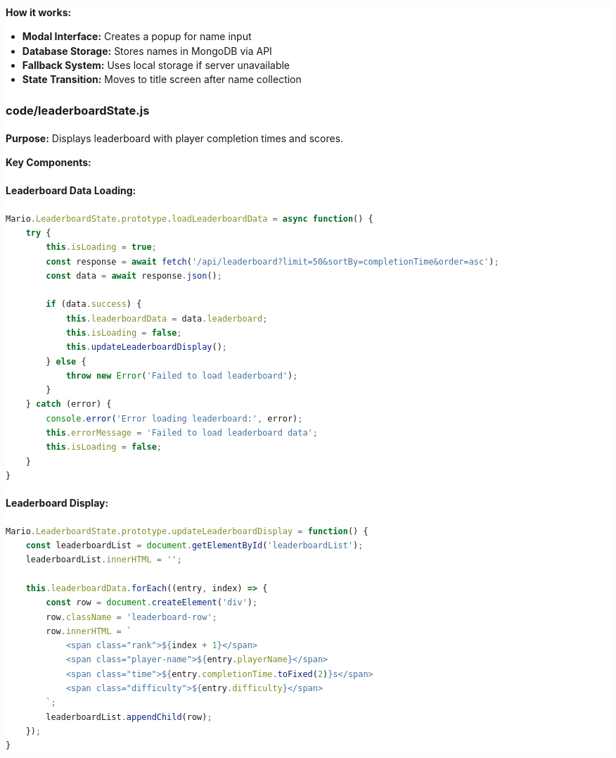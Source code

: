 **How it works:**
- **Modal Interface:** Creates a popup for name input
- **Database Storage:** Stores names in MongoDB via API
- **Fallback System:** Uses local storage if server unavailable
- **State Transition:** Moves to title screen after name collection

### **code/leaderboardState.js**
**Purpose:** Displays leaderboard with player completion times and scores.

**Key Components:**

#### **Leaderboard Data Loading:**
```javascript
Mario.LeaderboardState.prototype.loadLeaderboardData = async function() {
    try {
        this.isLoading = true;
        const response = await fetch('/api/leaderboard?limit=50&sortBy=completionTime&order=asc');
        const data = await response.json();
        
        if (data.success) {
            this.leaderboardData = data.leaderboard;
            this.isLoading = false;
            this.updateLeaderboardDisplay();
        } else {
            throw new Error('Failed to load leaderboard');
        }
    } catch (error) {
        console.error('Error loading leaderboard:', error);
        this.errorMessage = 'Failed to load leaderboard data';
        this.isLoading = false;
    }
}
```

#### **Leaderboard Display:**
```javascript
Mario.LeaderboardState.prototype.updateLeaderboardDisplay = function() {
    const leaderboardList = document.getElementById('leaderboardList');
    leaderboardList.innerHTML = '';
    
    this.leaderboardData.forEach((entry, index) => {
        const row = document.createElement('div');
        row.className = 'leaderboard-row';
        row.innerHTML = `
            <span class="rank">${index + 1}</span>
            <span class="player-name">${entry.playerName}</span>
            <span class="time">${entry.completionTime.toFixed(2)}s</span>
            <span class="difficulty">${entry.difficulty}</span>
        `;
        leaderboardList.appendChild(row);
    });
}
```
